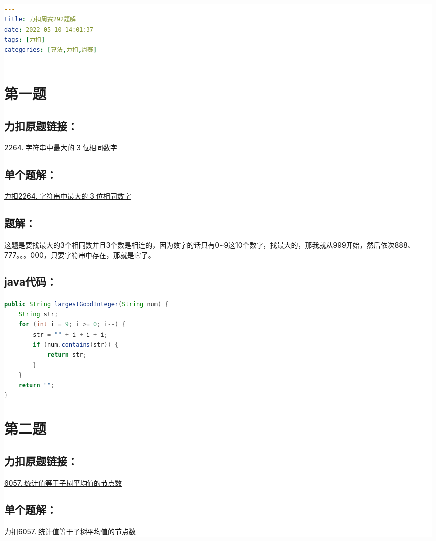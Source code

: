 ```yaml
---
title: 力扣周赛292题解
date: 2022-05-10 14:01:37
tags: [力扣]
categories: [算法,力扣,周赛]
---
```


# 第一题

## 力扣原题链接：

[2264. 字符串中最大的 3 位相同数字](https://leetcode.cn/problems/largest-3-same-digit-number-in-string/)

## 单个题解：

[力扣2264. 字符串中最大的 3 位相同数字](https://blog.huangge1199.cn/archives/%E5%8A%9B%E6%89%A32264%E5%AD%97%E7%AC%A6%E4%B8%B2%E4%B8%AD%E6%9C%80%E5%A4%A7%E7%9A%843%E4%BD%8D%E7%9B%B8%E5%90%8C%E6%95%B0%E5%AD%97)

## 题解：

这题是要找最大的3个相同数并且3个数是相连的，因为数字的话只有0~9这10个数字，找最大的，那我就从999开始，然后依次888、777。。。000，只要字符串中存在，那就是它了。

## java代码：

```java
public String largestGoodInteger(String num) {
    String str;
    for (int i = 9; i >= 0; i--) {
        str = "" + i + i + i;
        if (num.contains(str)) {
            return str;
        }
    }
    return "";
}
```

# 第二题

## 力扣原题链接：

[6057. 统计值等于子树平均值的节点数](https://leetcode.cn/problems/count-nodes-equal-to-average-of-subtree/)

## 单个题解：

[力扣6057. 统计值等于子树平均值的节点数](https://blog.huangge1199.cn/archives/%E5%8A%9B%E6%89%A36057%E7%BB%9F%E8%AE%A1%E5%80%BC%E7%AD%89%E4%BA%8E%E5%AD%90%E6%A0%91%E5%B9%B3%E5%9D%87%E5%80%BC%E7%9A%84%E8%8A%82%E7%82%B9%E6%95%B0)
